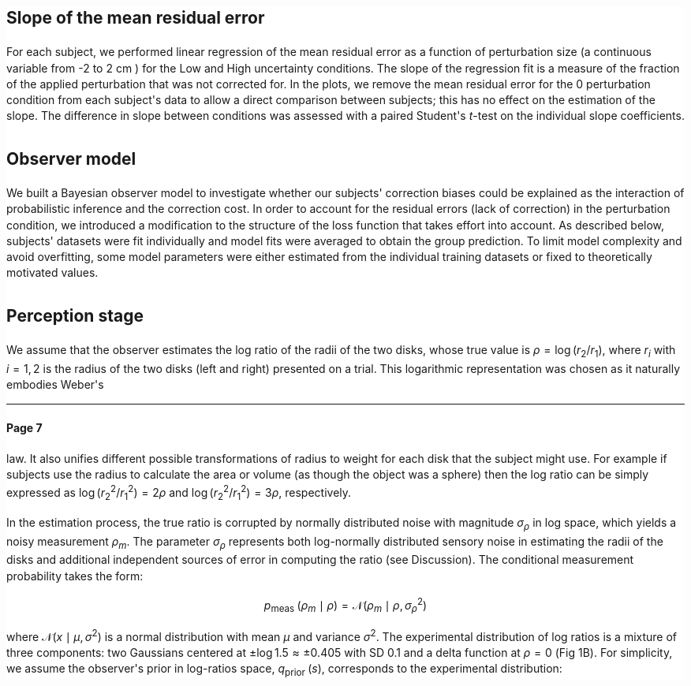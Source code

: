 ## Slope of the mean residual error

For each subject, we performed linear regression of the mean residual error as a function of perturbation size (a continuous variable from -2 to 2 cm ) for the Low and High uncertainty conditions. The slope of the regression fit is a measure of the fraction of the applied perturbation that was not corrected for. In the plots, we remove the mean residual error for the 0 perturbation condition from each subject's data to allow a direct comparison between subjects; this has no effect on the estimation of the slope. The difference in slope between conditions was assessed with a paired Student's $t$-test on the individual slope coefficients.

## Observer model

We built a Bayesian observer model to investigate whether our subjects' correction biases could be explained as the interaction of probabilistic inference and the correction cost. In order to account for the residual errors (lack of correction) in the perturbation condition, we introduced a modification to the structure of the loss function that takes effort into account. As described below, subjects' datasets were fit individually and model fits were averaged to obtain the group prediction. To limit model complexity and avoid overfitting, some model parameters were either estimated from the individual training datasets or fixed to theoretically motivated values.

## Perception stage

We assume that the observer estimates the log ratio of the radii of the two disks, whose true value is $\rho=\log \left(r_{2} / r_{1}\right)$, where $r_{i}$ with $i=1,2$ is the radius of the two disks (left and right) presented on a trial. This logarithmic representation was chosen as it naturally embodies Weber's

---

#### Page 7

law. It also unifies different possible transformations of radius to weight for each disk that the subject might use. For example if subjects use the radius to calculate the area or volume (as though the object was a sphere) then the log ratio can be simply expressed as $\log \left(r_{2}^{2} / r_{1}^{2}\right)=2 \rho$ and $\log \left(r_{2}^{2} / r_{1}^{2}\right)=3 \rho$, respectively.

In the estimation process, the true ratio is corrupted by normally distributed noise with magnitude $\sigma_{\rho}$ in log space, which yields a noisy measurement $\rho_{m}$. The parameter $\sigma_{\rho}$ represents both log-normally distributed sensory noise in estimating the radii of the disks and additional independent sources of error in computing the ratio (see Discussion). The conditional measurement probability takes the form:

$$
p_{\text {meas }}\left(\rho_{m} \mid \rho\right)=\mathcal{N}\left(\rho_{m} \mid \rho, \sigma_{\rho}^{2}\right)
$$

where $\mathcal{N}\left(x \mid \mu, \sigma^{2}\right)$ is a normal distribution with mean $\mu$ and variance $\sigma^{2}$.
The experimental distribution of log ratios is a mixture of three components: two Gaussians centered at $\pm \log 1.5 \approx \pm 0.405$ with SD 0.1 and a delta function at $\rho=0$ (Fig 1B). For simplicity, we assume the observer's prior in log-ratios space, $q_{\text {prior }}(s)$, corresponds to the experimental distribution:
